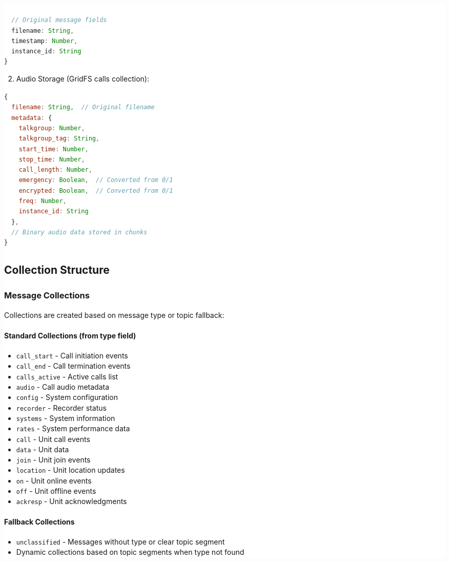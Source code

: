 ```javascript
  
  // Original message fields
  filename: String,
  timestamp: Number,
  instance_id: String
}
```

2. Audio Storage (GridFS calls collection):
```javascript
{
  filename: String,  // Original filename
  metadata: {
    talkgroup: Number,
    talkgroup_tag: String,
    start_time: Number,
    stop_time: Number,
    call_length: Number,
    emergency: Boolean,  // Converted from 0/1
    encrypted: Boolean,  // Converted from 0/1
    freq: Number,
    instance_id: String
  },
  // Binary audio data stored in chunks
}
```

## Collection Structure

### Message Collections
Collections are created based on message type or topic fallback:

#### Standard Collections (from type field)
- `call_start` - Call initiation events
- `call_end` - Call termination events
- `calls_active` - Active calls list
- `audio` - Call audio metadata
- `config` - System configuration
- `recorder` - Recorder status
- `systems` - System information
- `rates` - System performance data
- `call` - Unit call events
- `data` - Unit data
- `join` - Unit join events
- `location` - Unit location updates
- `on` - Unit online events
- `off` - Unit offline events
- `ackresp` - Unit acknowledgments

#### Fallback Collections
- `unclassified` - Messages without type or clear topic segment
- Dynamic collections based on topic segments when type not found
